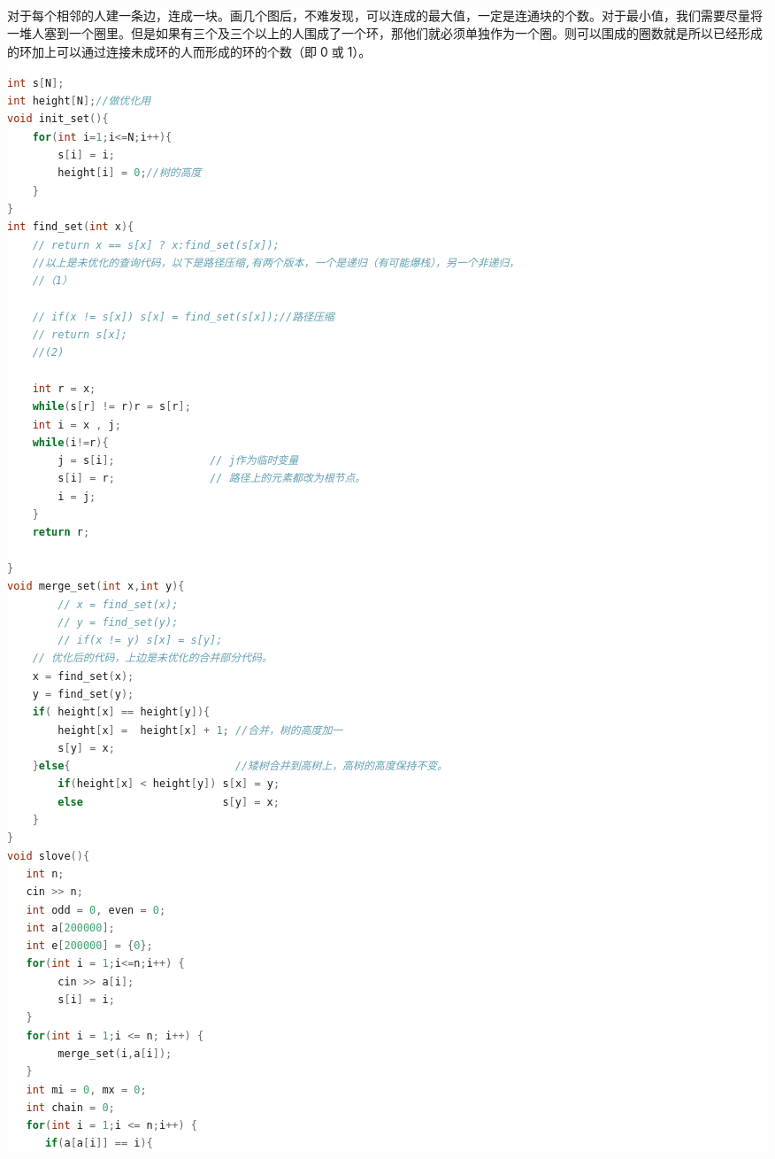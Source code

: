 对于每个相邻的人建一条边，连成一块。画几个图后，不难发现，可以连成的最大值，一定是连通块的个数。对于最小值，我们需要尽量将一堆人塞到一个圈里。但是如果有三个及三个以上的人围成了一个环，那他们就必须单独作为一个圈。则可以围成的圈数就是所以已经形成的环加上可以通过连接未成环的人而形成的环的个数（即 0 或 1）。

```c++
int s[N];
int height[N];//做优化用
void init_set(){
    for(int i=1;i<=N;i++){
        s[i] = i;
        height[i] = 0;//树的高度
    }
}
int find_set(int x){
    // return x == s[x] ? x:find_set(s[x]);
    //以上是未优化的查询代码，以下是路径压缩,有两个版本，一个是递归（有可能爆栈），另一个非递归，
    //（1）

    // if(x != s[x]) s[x] = find_set(s[x]);//路径压缩
    // return s[x];
    //(2)
    
    int r = x;
    while(s[r] != r)r = s[r];
    int i = x , j;
    while(i!=r){
        j = s[i];               // j作为临时变量
        s[i] = r;               // 路径上的元素都改为根节点。
        i = j;
    }
    return r;

}
void merge_set(int x,int y){
        // x = find_set(x);
        // y = find_set(y);
        // if(x != y) s[x] = s[y];
    // 优化后的代码，上边是未优化的合并部分代码。
    x = find_set(x);
    y = find_set(y);
    if( height[x] == height[y]){
        height[x] =  height[x] + 1; //合并，树的高度加一
        s[y] = x;
    }else{                          //矮树合并到高树上，高树的高度保持不变。
        if(height[x] < height[y]) s[x] = y;
        else                      s[y] = x;
    }
}
void slove(){
   int n;
   cin >> n;
   int odd = 0, even = 0;
   int a[200000];
   int e[200000] = {0};
   for(int i = 1;i<=n;i++) {
        cin >> a[i];
        s[i] = i;
   }
   for(int i = 1;i <= n; i++) {
        merge_set(i,a[i]);
   }
   int mi = 0, mx = 0;
   int chain = 0;
   for(int i = 1;i <= n;i++) {
      if(a[a[i]] == i){
```
